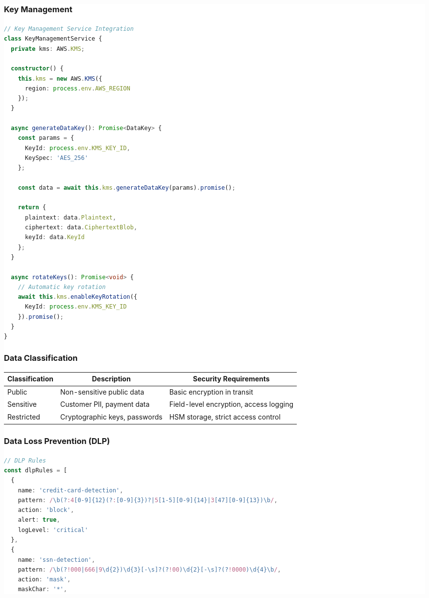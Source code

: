 ### Key Management

```typescript
// Key Management Service Integration
class KeyManagementService {
  private kms: AWS.KMS;
  
  constructor() {
    this.kms = new AWS.KMS({
      region: process.env.AWS_REGION
    });
  }
  
  async generateDataKey(): Promise<DataKey> {
    const params = {
      KeyId: process.env.KMS_KEY_ID,
      KeySpec: 'AES_256'
    };
    
    const data = await this.kms.generateDataKey(params).promise();
    
    return {
      plaintext: data.Plaintext,
      ciphertext: data.CiphertextBlob,
      keyId: data.KeyId
    };
  }
  
  async rotateKeys(): Promise<void> {
    // Automatic key rotation
    await this.kms.enableKeyRotation({
      KeyId: process.env.KMS_KEY_ID
    }).promise();
  }
}
```

### Data Classification

| Classification | Description | Security Requirements |
|----------------|-------------|----------------------|
| Public | Non-sensitive public data | Basic encryption in transit |
| Sensitive | Customer PII, payment data | Field-level encryption, access logging |
| Restricted | Cryptographic keys, passwords | HSM storage, strict access control |

### Data Loss Prevention (DLP)

```typescript
// DLP Rules
const dlpRules = [
  {
    name: 'credit-card-detection',
    pattern: /\b(?:4[0-9]{12}(?:[0-9]{3})?|5[1-5][0-9]{14}|3[47][0-9]{13})\b/,
    action: 'block',
    alert: true,
    logLevel: 'critical'
  },
  {
    name: 'ssn-detection',
    pattern: /\b(?!000|666|9\d{2})\d{3}[-\s]?(?!00)\d{2}[-\s]?(?!0000)\d{4}\b/,
    action: 'mask',
    maskChar: '*',
```